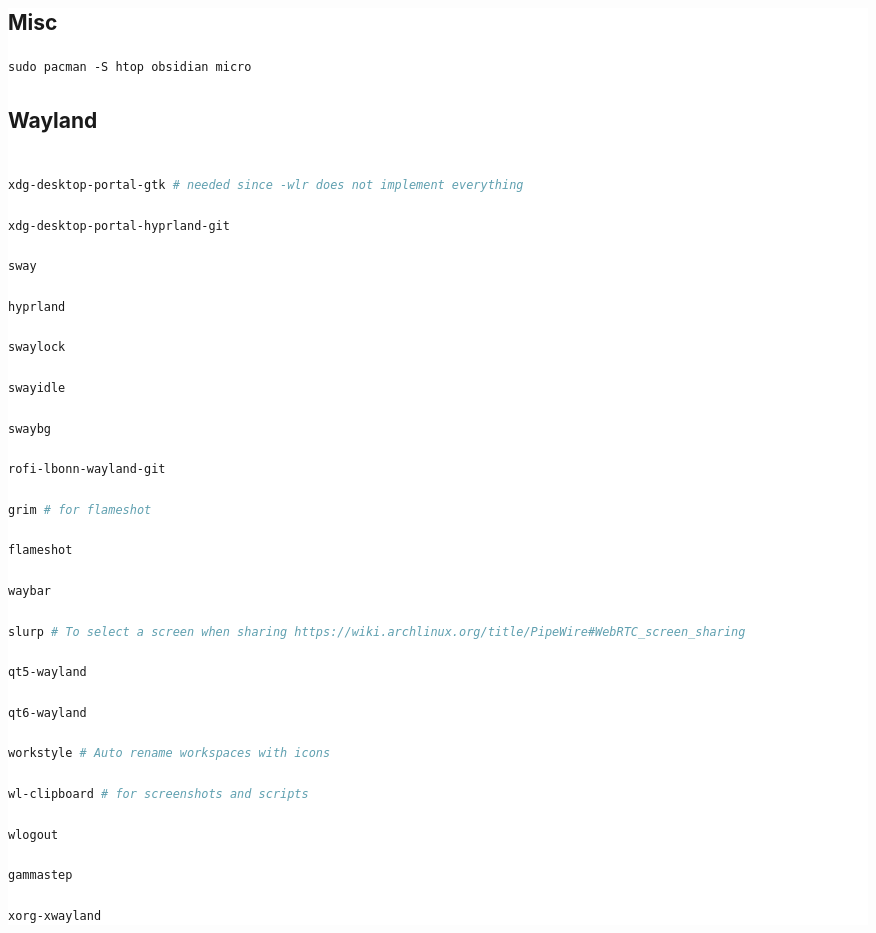 ```bash
```
## Misc

```
sudo pacman -S htop obsidian micro 
```
## Wayland

```bash

xdg-desktop-portal-gtk # needed since -wlr does not implement everything

xdg-desktop-portal-hyprland-git

sway

hyprland

swaylock

swayidle

swaybg

rofi-lbonn-wayland-git

grim # for flameshot

flameshot

waybar

slurp # To select a screen when sharing https://wiki.archlinux.org/title/PipeWire#WebRTC_screen_sharing

qt5-wayland

qt6-wayland

workstyle # Auto rename workspaces with icons

wl-clipboard # for screenshots and scripts

wlogout

gammastep

xorg-xwayland

```
